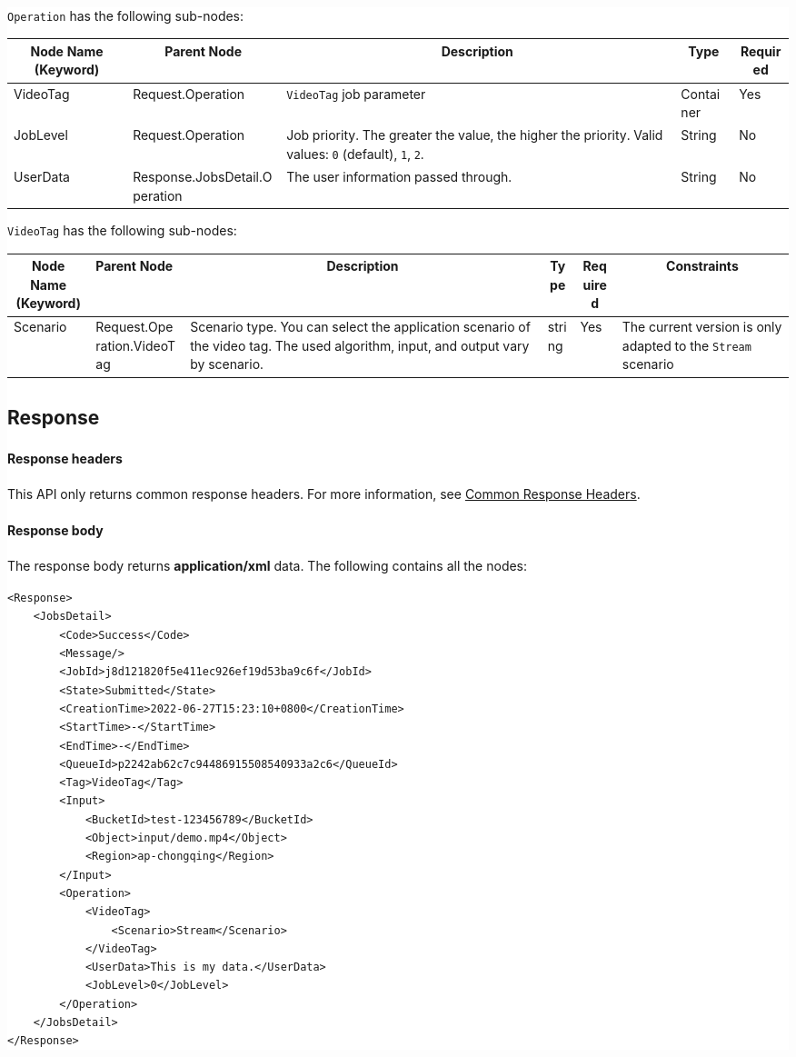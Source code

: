 <span id="operation"></span>
`Operation` has the following sub-nodes:

| Node Name (Keyword) | Parent Node | Description | Type | Required |
| ------------------ | ----------------- | ------------------------ | --------- | -------- |
| VideoTag            | Request.Operation | `VideoTag` job parameter                                             | Container | Yes  |
| JobLevel            | Request.Operation | Job priority. The greater the value, the higher the priority. Valid values: `0` (default), `1`, `2`. | String | No |
| UserData           | Response.JobsDetail.Operation | The user information passed through.                      | String | No |

`VideoTag` has the following sub-nodes:

| Node Name (Keyword) | Parent Node | Description | Type | Required | Constraints |
| ------------------ | :------------------------- | ------------------------------------------------------------ | ------ | -------- | -------------------------- |
| Scenario           | Request.Operation.VideoTag | Scenario type. You can select the application scenario of the video tag. The used algorithm, input, and output vary by scenario. | string | Yes | The current version is only adapted to the `Stream` scenario |


## Response

#### Response headers

This API only returns common response headers. For more information, see [Common Response Headers](https://intl.cloud.tencent.com/document/product/1045/43610).

#### Response body

The response body returns **application/xml** data. The following contains all the nodes:

```shell
<Response>
    <JobsDetail>
        <Code>Success</Code>
        <Message/>
        <JobId>j8d121820f5e411ec926ef19d53ba9c6f</JobId>
        <State>Submitted</State>
        <CreationTime>2022-06-27T15:23:10+0800</CreationTime>
        <StartTime>-</StartTime>
        <EndTime>-</EndTime>
        <QueueId>p2242ab62c7c94486915508540933a2c6</QueueId>
        <Tag>VideoTag</Tag>
        <Input>
            <BucketId>test-123456789</BucketId>
            <Object>input/demo.mp4</Object>
            <Region>ap-chongqing</Region>
        </Input>
        <Operation>
            <VideoTag>
                <Scenario>Stream</Scenario>
            </VideoTag>
            <UserData>This is my data.</UserData>
            <JobLevel>0</JobLevel>
        </Operation>
    </JobsDetail>
</Response>
```
